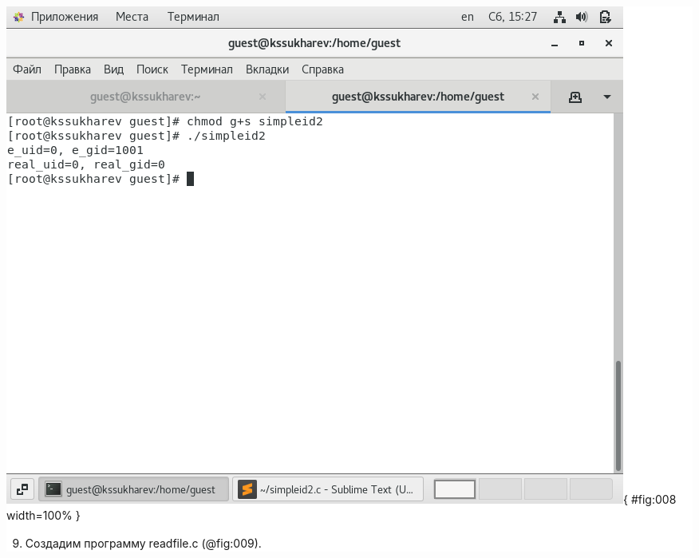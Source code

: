 ![Установка SetGID-бита](images/report/img8.png){ #fig:008 width=100% }

9. Создадим программу readfile.c (@fig:009).
